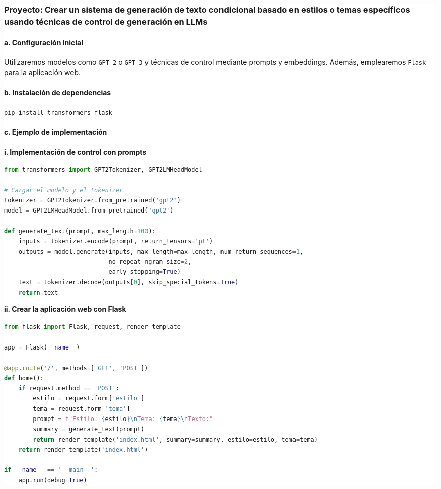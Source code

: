 
### **Proyecto: Crear un sistema de generación de texto condicional basado en estilos o temas específicos usando técnicas de control de generación en LLMs**

#### **a. Configuración inicial**

Utilizaremos modelos como `GPT-2` o `GPT-3` y técnicas de control mediante prompts y embeddings. Además, emplearemos `Flask` para la aplicación web.

#### **b. Instalación de dependencias**

```bash
pip install transformers flask
```

#### **c. Ejemplo de implementación**

**i. Implementación de control con prompts**

```python
from transformers import GPT2Tokenizer, GPT2LMHeadModel

# Cargar el modelo y el tokenizer
tokenizer = GPT2Tokenizer.from_pretrained('gpt2')
model = GPT2LMHeadModel.from_pretrained('gpt2')

def generate_text(prompt, max_length=100):
    inputs = tokenizer.encode(prompt, return_tensors='pt')
    outputs = model.generate(inputs, max_length=max_length, num_return_sequences=1, 
                             no_repeat_ngram_size=2, 
                             early_stopping=True)
    text = tokenizer.decode(outputs[0], skip_special_tokens=True)
    return text
```

**ii. Crear la aplicación web con Flask**

```python
from flask import Flask, request, render_template

app = Flask(__name__)

@app.route('/', methods=['GET', 'POST'])
def home():
    if request.method == 'POST':
        estilo = request.form['estilo']
        tema = request.form['tema']
        prompt = f"Estilo: {estilo}\nTema: {tema}\nTexto:"
        summary = generate_text(prompt)
        return render_template('index.html', summary=summary, estilo=estilo, tema=tema)
    return render_template('index.html')

if __name__ == '__main__':
    app.run(debug=True)
```
